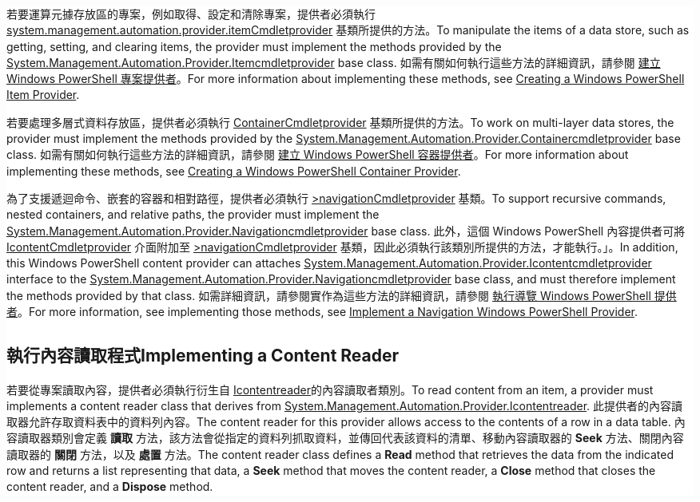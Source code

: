 <span data-ttu-id="ef41e-124">若要運算元據存放區的專案，例如取得、設定和清除專案，提供者必須執行 [system.management.automation.provider.itemCmdletprovider](/dotnet/api/System.Management.Automation.Provider.ItemCmdletProvider) 基類所提供的方法。</span><span class="sxs-lookup"><span data-stu-id="ef41e-124">To manipulate the items of a data store, such as getting, setting, and clearing items, the provider must implement the methods provided by the [System.Management.Automation.Provider.Itemcmdletprovider](/dotnet/api/System.Management.Automation.Provider.ItemCmdletProvider) base class.</span></span> <span data-ttu-id="ef41e-125">如需有關如何執行這些方法的詳細資訊，請參閱 [建立 Windows PowerShell 專案提供者](./creating-a-windows-powershell-item-provider.md)。</span><span class="sxs-lookup"><span data-stu-id="ef41e-125">For more information about implementing these methods, see [Creating a Windows PowerShell Item Provider](./creating-a-windows-powershell-item-provider.md).</span></span>

<span data-ttu-id="ef41e-126">若要處理多層式資料存放區，提供者必須執行 [ContainerCmdletprovider](/dotnet/api/System.Management.Automation.Provider.ContainerCmdletProvider) 基類所提供的方法。</span><span class="sxs-lookup"><span data-stu-id="ef41e-126">To work on multi-layer data stores, the provider must implement the methods provided by the [System.Management.Automation.Provider.Containercmdletprovider](/dotnet/api/System.Management.Automation.Provider.ContainerCmdletProvider) base class.</span></span> <span data-ttu-id="ef41e-127">如需有關如何執行這些方法的詳細資訊，請參閱 [建立 Windows PowerShell 容器提供者](./creating-a-windows-powershell-container-provider.md)。</span><span class="sxs-lookup"><span data-stu-id="ef41e-127">For more information about implementing these methods, see [Creating a Windows PowerShell Container Provider](./creating-a-windows-powershell-container-provider.md).</span></span>

<span data-ttu-id="ef41e-128">為了支援遞迴命令、嵌套的容器和相對路徑，提供者必須執行 [>navigationCmdletprovider](/dotnet/api/System.Management.Automation.Provider.NavigationCmdletProvider) 基類。</span><span class="sxs-lookup"><span data-stu-id="ef41e-128">To support recursive commands, nested containers, and relative paths, the provider must implement the [System.Management.Automation.Provider.Navigationcmdletprovider](/dotnet/api/System.Management.Automation.Provider.NavigationCmdletProvider) base class.</span></span> <span data-ttu-id="ef41e-129">此外，這個 Windows PowerShell 內容提供者可將 [IcontentCmdletprovider](/dotnet/api/System.Management.Automation.Provider.IContentCmdletProvider) 介面附加至 [>navigationCmdletprovider](/dotnet/api/System.Management.Automation.Provider.NavigationCmdletProvider) 基類，因此必須執行該類別所提供的方法，才能執行。」。</span><span class="sxs-lookup"><span data-stu-id="ef41e-129">In addition, this Windows PowerShell content provider can attaches [System.Management.Automation.Provider.Icontentcmdletprovider](/dotnet/api/System.Management.Automation.Provider.IContentCmdletProvider) interface to the [System.Management.Automation.Provider.Navigationcmdletprovider](/dotnet/api/System.Management.Automation.Provider.NavigationCmdletProvider) base class, and must therefore implement the methods provided by that class.</span></span> <span data-ttu-id="ef41e-130">如需詳細資訊，請參閱實作為這些方法的詳細資訊，請參閱 [執行導覽 Windows PowerShell 提供者](./creating-a-windows-powershell-navigation-provider.md)。</span><span class="sxs-lookup"><span data-stu-id="ef41e-130">For more information, see implementing those methods, see [Implement a Navigation Windows PowerShell Provider](./creating-a-windows-powershell-navigation-provider.md).</span></span>

## <a name="implementing-a-content-reader"></a><span data-ttu-id="ef41e-131">執行內容讀取程式</span><span class="sxs-lookup"><span data-stu-id="ef41e-131">Implementing a Content Reader</span></span>

<span data-ttu-id="ef41e-132">若要從專案讀取內容，提供者必須執行衍生自 [Icontentreader](/dotnet/api/System.Management.Automation.Provider.IContentReader)的內容讀取者類別。</span><span class="sxs-lookup"><span data-stu-id="ef41e-132">To read content from an item, a provider must implements a content reader class that derives from [System.Management.Automation.Provider.Icontentreader](/dotnet/api/System.Management.Automation.Provider.IContentReader).</span></span>
<span data-ttu-id="ef41e-133">此提供者的內容讀取器允許存取資料表中的資料列內容。</span><span class="sxs-lookup"><span data-stu-id="ef41e-133">The content reader for this provider allows access to the contents of a row in a data table.</span></span> <span data-ttu-id="ef41e-134">內容讀取器類別會定義 **讀取** 方法，該方法會從指定的資料列抓取資料，並傳回代表該資料的清單、移動內容讀取器的 **Seek** 方法、關閉內容讀取器的 **關閉** 方法，以及 **處置** 方法。</span><span class="sxs-lookup"><span data-stu-id="ef41e-134">The content reader class defines a **Read** method that retrieves the data from the indicated row and returns a list representing that data, a **Seek** method that moves the content reader, a **Close** method that closes the content reader, and a **Dispose** method.</span></span>

